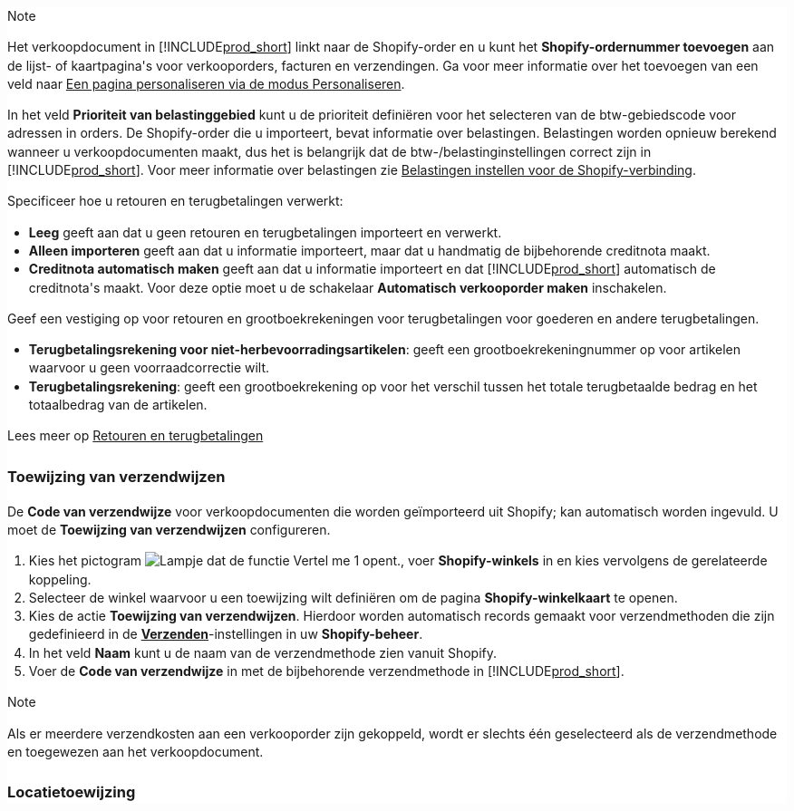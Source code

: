 > [!NOTE]
> Het verkoopdocument in [!INCLUDE[prod_short](../includes/prod_short.md)] linkt naar de Shopify-order en u kunt het **Shopify-ordernummer toevoegen** aan de lijst- of kaartpagina's voor verkooporders, facturen en verzendingen. Ga voor meer informatie over het toevoegen van een veld naar [Een pagina personaliseren via de modus Personaliseren](../ui-personalization-user.md#start-personalizing-by-using-the-personalization-mode). 

In het veld **Prioriteit van belastinggebied** kunt u de prioriteit definiëren voor het selecteren van de btw-gebiedscode voor adressen in orders. De Shopify-order die u importeert, bevat informatie over belastingen. Belastingen worden opnieuw berekend wanneer u verkoopdocumenten maakt, dus het is belangrijk dat de btw-/belastinginstellingen correct zijn in [!INCLUDE[prod_short](../includes/prod_short.md)]. Voor meer informatie over belastingen zie [Belastingen instellen voor de Shopify-verbinding](setup-taxes.md).

Specificeer hoe u retouren en terugbetalingen verwerkt:

* **Leeg** geeft aan dat u geen retouren en terugbetalingen importeert en verwerkt.
* **Alleen importeren** geeft aan dat u informatie importeert, maar dat u handmatig de bijbehorende creditnota maakt.
* **Creditnota automatisch maken** geeft aan dat u informatie importeert en dat [!INCLUDE[prod_short](../includes/prod_short.md)] automatisch de creditnota's maakt. Voor deze optie moet u de schakelaar **Automatisch verkooporder maken** inschakelen.

Geef een vestiging op voor retouren en grootboekrekeningen voor terugbetalingen voor goederen en andere terugbetalingen.

* **Terugbetalingsrekening voor niet-herbevoorradingsartikelen**: geeft een grootboekrekeningnummer op voor artikelen waarvoor u geen voorraadcorrectie wilt.
* **Terugbetalingsrekening**: geeft een grootboekrekening op voor het verschil tussen het totale terugbetaalde bedrag en het totaalbedrag van de artikelen.

Lees meer op [Retouren en terugbetalingen](synchronize-orders.md#returns-and-refunds)

### Toewijzing van verzendwijzen

De **Code van verzendwijze** voor verkoopdocumenten die worden geïmporteerd uit Shopify; kan automatisch worden ingevuld. U moet de **Toewijzing van verzendwijzen** configureren.

1. Kies het pictogram ![Lampje dat de functie Vertel me 1 opent.](../media/ui-search/search_small.png "Vertel me wat u wilt doen"), voer **Shopify-winkels** in en kies vervolgens de gerelateerde koppeling.
2. Selecteer de winkel waarvoor u een toewijzing wilt definiëren om de pagina **Shopify-winkelkaart** te openen.
3. Kies de actie **Toewijzing van verzendwijzen**. Hierdoor worden automatisch records gemaakt voor verzendmethoden die zijn gedefinieerd in de [**Verzenden**](https://www.shopify.com/admin/settings/payments)-instellingen in uw **Shopify-beheer**.
4. In het veld **Naam** kunt u de naam van de verzendmethode zien vanuit Shopify.
5. Voer de **Code van verzendwijze** in met de bijbehorende verzendmethode in [!INCLUDE[prod_short](../includes/prod_short.md)].

> [!NOTE]  
> Als er meerdere verzendkosten aan een verkooporder zijn gekoppeld, wordt er slechts één geselecteerd als de verzendmethode en toegewezen aan het verkoopdocument.

### Locatietoewijzing
